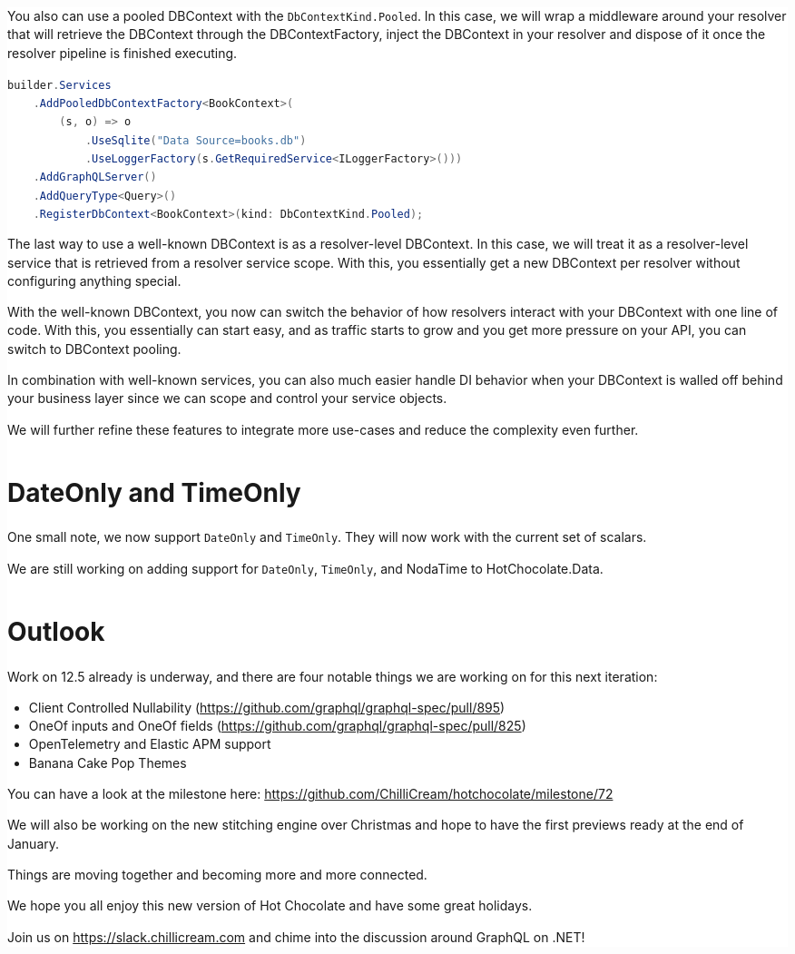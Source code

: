 You also can use a pooled DBContext with the  `DbContextKind.Pooled`. In this case, we will wrap a middleware around your resolver that will retrieve the DBContext through the DBContextFactory, inject the DBContext in your resolver and dispose of it once the resolver pipeline is finished executing.

```csharp
builder.Services
    .AddPooledDbContextFactory<BookContext>(
        (s, o) => o
            .UseSqlite("Data Source=books.db")
            .UseLoggerFactory(s.GetRequiredService<ILoggerFactory>()))
    .AddGraphQLServer()
    .AddQueryType<Query>()
    .RegisterDbContext<BookContext>(kind: DbContextKind.Pooled);
```

The last way to use a well-known DBContext is as a resolver-level DBContext. In this case, we will treat it as a resolver-level service that is retrieved from a resolver service scope. With this, you essentially get a new DBContext per resolver without configuring anything special. 

With the well-known DBContext, you now can switch the behavior of how resolvers interact with your DBContext with one line of code. With this, you essentially can start easy, and as traffic starts to grow and you get more pressure on your API, you can switch to DBContext pooling.

In combination with well-known services, you can also much easier handle DI behavior when your DBContext is walled off behind your business layer since we can scope and control your service objects.

We will further refine these features to integrate more use-cases and reduce the complexity even further.

# DateOnly and TimeOnly

One small note, we now support `DateOnly` and `TimeOnly`. They will now work with the current set of scalars.

We are still working on adding support for `DateOnly`, `TimeOnly`, and NodaTime to HotChocolate.Data.

# Outlook

Work on 12.5 already is underway, and there are four notable things we are working on for this next iteration:

- Client Controlled Nullability (https://github.com/graphql/graphql-spec/pull/895)
- OneOf inputs and OneOf fields (https://github.com/graphql/graphql-spec/pull/825)
- OpenTelemetry and Elastic APM support
- Banana Cake Pop Themes

You can have a look at the milestone here:
https://github.com/ChilliCream/hotchocolate/milestone/72

We will also be working on the new stitching engine over Christmas and hope to have the first previews ready at the end of January. 

Things are moving together and becoming more and more connected.

We hope you all enjoy this new version of Hot Chocolate and have some great holidays.

Join us on https://slack.chillicream.com and chime into the discussion around GraphQL on .NET!